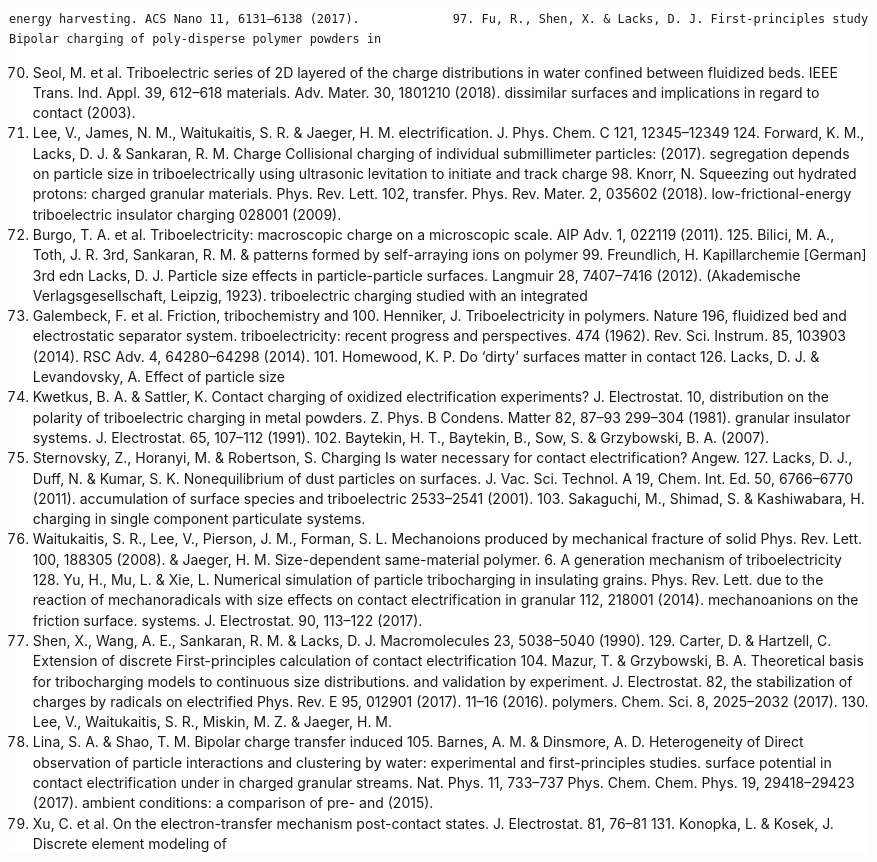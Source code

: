     energy harvesting. ACS Nano 11, 6131–6138 (2017).             97. Fu, R., Shen, X. & Lacks, D. J. First-principles study                   Bipolar charging of poly-disperse polymer powders in
70. Seol, M. et al. Triboelectric series of 2D layered                 of the charge distributions in water confined between                   fluidized beds. IEEE Trans. Ind. Appl. 39, 612–618
    materials. Adv. Mater. 30, 1801210 (2018).                         dissimilar surfaces and implications in regard to contact               (2003).
71. Lee, V., James, N. M., Waitukaitis, S. R. & Jaeger, H. M.          electrification. J. Phys. Chem. C 121, 12345–12349                 124. Forward, K. M., Lacks, D. J. & Sankaran, R. M. Charge
    Collisional charging of individual submillimeter particles:        (2017).                                                                 segregation depends on particle size in triboelectrically
    using ultrasonic levitation to initiate and track charge      98. Knorr, N. Squeezing out hydrated protons:                                charged granular materials. Phys. Rev. Lett. 102,
    transfer. Phys. Rev. Mater. 2, 035602 (2018).                      low-frictional-energy triboelectric insulator charging                  028001 (2009).
72. Burgo, T. A. et al. Triboelectricity: macroscopic charge           on a microscopic scale. AIP Adv. 1, 022119 (2011).                 125. Bilici, M. A., Toth, J. R. 3rd, Sankaran, R. M. &
    patterns formed by self-arraying ions on polymer              99. Freundlich, H. Kapillarchemie [German] 3rd edn                           Lacks, D. J. Particle size effects in particle-particle
    surfaces. Langmuir 28, 7407–7416 (2012).                           (Akademische Verlagsgesellschaft, Leipzig, 1923).                       triboelectric charging studied with an integrated
73. Galembeck, F. et al. Friction, tribochemistry and             100. Henniker, J. Triboelectricity in polymers. Nature 196,                  fluidized bed and electrostatic separator system.
    triboelectricity: recent progress and perspectives.                474 (1962).                                                             Rev. Sci. Instrum. 85, 103903 (2014).
    RSC Adv. 4, 64280–64298 (2014).                               101. Homewood, K. P. Do ‘dirty’ surfaces matter in contact              126. Lacks, D. J. & Levandovsky, A. Effect of particle size
74. Kwetkus, B. A. & Sattler, K. Contact charging of oxidized          electrification experiments? J. Electrostat. 10,                        distribution on the polarity of triboelectric charging in
    metal powders. Z. Phys. B Condens. Matter 82, 87–93                299–304 (1981).                                                         granular insulator systems. J. Electrostat. 65, 107–112
    (1991).                                                       102. Baytekin, H. T., Baytekin, B., Sow, S. & Grzybowski, B. A.              (2007).
75. Sternovsky, Z., Horanyi, M. & Robertson, S. Charging               Is water necessary for contact electrification? Angew.             127. Lacks, D. J., Duff, N. & Kumar, S. K. Nonequilibrium
    of dust particles on surfaces. J. Vac. Sci. Technol. A 19,         Chem. Int. Ed. 50, 6766–6770 (2011).                                    accumulation of surface species and triboelectric
    2533–2541 (2001).                                             103. Sakaguchi, M., Shimad, S. & Kashiwabara, H.                             charging in single component particulate systems.
76. Waitukaitis, S. R., Lee, V., Pierson, J. M., Forman, S. L.         Mechanoions produced by mechanical fracture of solid                    Phys. Rev. Lett. 100, 188305 (2008).
    & Jaeger, H. M. Size-dependent same-material                       polymer. 6. A generation mechanism of triboelectricity             128. Yu, H., Mu, L. & Xie, L. Numerical simulation of particle
    tribocharging in insulating grains. Phys. Rev. Lett.               due to the reaction of mechanoradicals with                             size effects on contact electrification in granular
    112, 218001 (2014).                                                mechanoanions on the friction surface.                                  systems. J. Electrostat. 90, 113–122 (2017).
77. Shen, X., Wang, A. E., Sankaran, R. M. & Lacks, D. J.              Macromolecules 23, 5038–5040 (1990).                               129. Carter, D. & Hartzell, C. Extension of discrete
    First-principles calculation of contact electrification       104. Mazur, T. & Grzybowski, B. A. Theoretical basis for                     tribocharging models to continuous size distributions.
    and validation by experiment. J. Electrostat. 82,                  the stabilization of charges by radicals on electrified                 Phys. Rev. E 95, 012901 (2017).
    11–16 (2016).                                                      polymers. Chem. Sci. 8, 2025–2032 (2017).                          130. Lee, V., Waitukaitis, S. R., Miskin, M. Z. & Jaeger, H. M.
78. Lina, S. A. & Shao, T. M. Bipolar charge transfer induced     105. Barnes, A. M. & Dinsmore, A. D. Heterogeneity of                        Direct observation of particle interactions and clustering
    by water: experimental and first-principles studies.               surface potential in contact electrification under                      in charged granular streams. Nat. Phys. 11, 733–737
    Phys. Chem. Chem. Phys. 19, 29418–29423 (2017).                    ambient conditions: a comparison of pre- and                            (2015).
79. Xu, C. et al. On the electron-transfer mechanism                   post-contact states. J. Electrostat. 81, 76–81                     131. Konopka, L. & Kosek, J. Discrete element modeling of